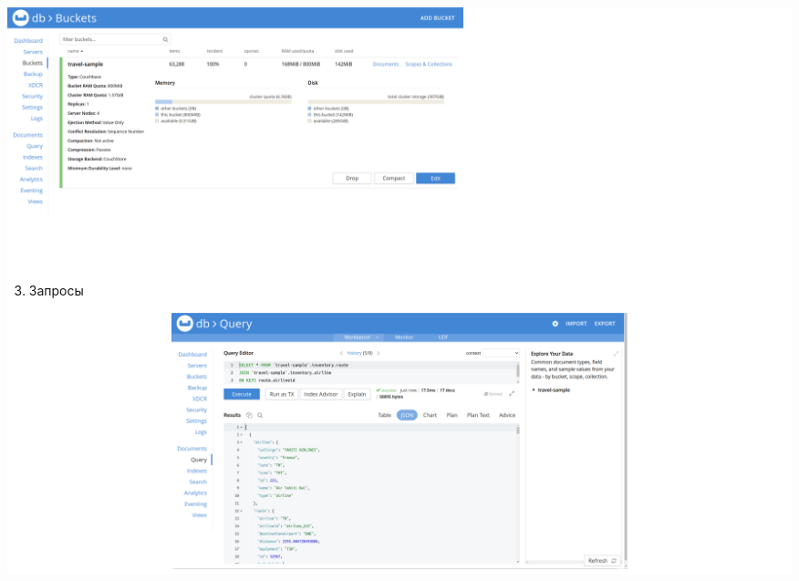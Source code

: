 <a href="https://raw.githubusercontent.com/Dodexq/otus_nosql/main/lesson07/screenshots/2.png" rel="some text"><img src="https://raw.githubusercontent.com/Dodexq/otus_nosql/main/lesson07/screenshots/2.png" alt="" width="500" /></a>
</p>

3. Запросы

<p align="center"> 
<a href="https://raw.githubusercontent.com/Dodexq/otus_nosql/main/lesson07/screenshots/3.png" rel="some text"><img src="https://raw.githubusercontent.com/Dodexq/otus_nosql/main/lesson07/screenshots/3.png" alt="" width="500" /></a>
</p>
